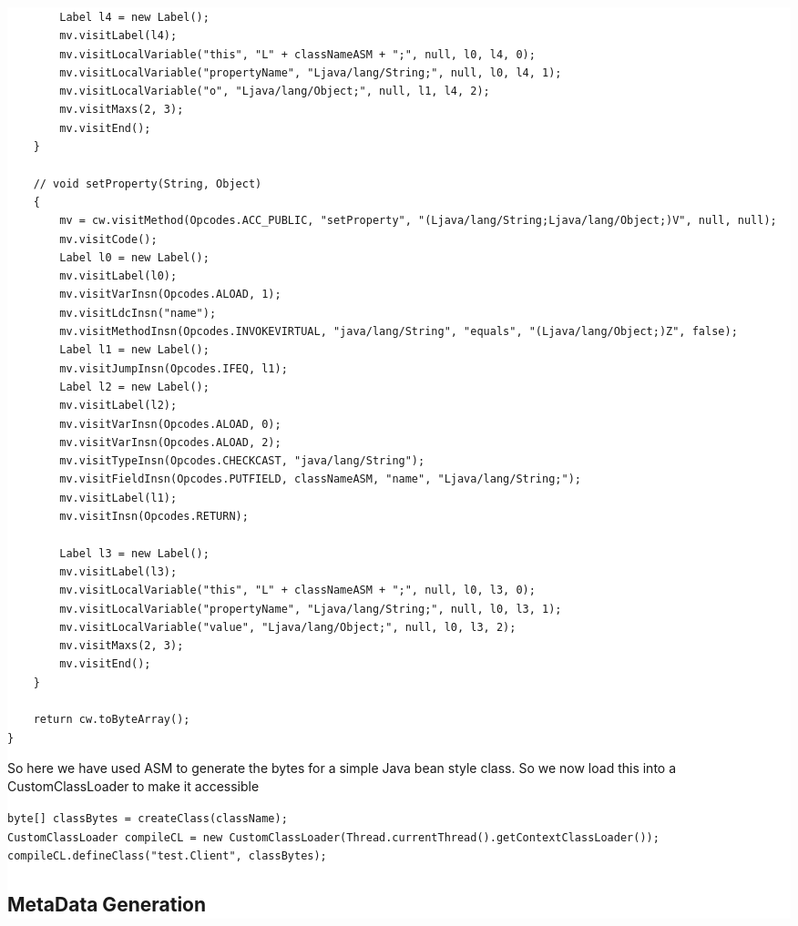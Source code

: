             Label l4 = new Label();
            mv.visitLabel(l4);
            mv.visitLocalVariable("this", "L" + classNameASM + ";", null, l0, l4, 0);
            mv.visitLocalVariable("propertyName", "Ljava/lang/String;", null, l0, l4, 1);
            mv.visitLocalVariable("o", "Ljava/lang/Object;", null, l1, l4, 2);
            mv.visitMaxs(2, 3);
            mv.visitEnd();
        }

        // void setProperty(String, Object)
        {
            mv = cw.visitMethod(Opcodes.ACC_PUBLIC, "setProperty", "(Ljava/lang/String;Ljava/lang/Object;)V", null, null);
            mv.visitCode();
            Label l0 = new Label();
            mv.visitLabel(l0);
            mv.visitVarInsn(Opcodes.ALOAD, 1);
            mv.visitLdcInsn("name");
            mv.visitMethodInsn(Opcodes.INVOKEVIRTUAL, "java/lang/String", "equals", "(Ljava/lang/Object;)Z", false);
            Label l1 = new Label();
            mv.visitJumpInsn(Opcodes.IFEQ, l1);
            Label l2 = new Label();
            mv.visitLabel(l2);
            mv.visitVarInsn(Opcodes.ALOAD, 0);
            mv.visitVarInsn(Opcodes.ALOAD, 2);
            mv.visitTypeInsn(Opcodes.CHECKCAST, "java/lang/String");
            mv.visitFieldInsn(Opcodes.PUTFIELD, classNameASM, "name", "Ljava/lang/String;");
            mv.visitLabel(l1);
            mv.visitInsn(Opcodes.RETURN);

            Label l3 = new Label();
            mv.visitLabel(l3);
            mv.visitLocalVariable("this", "L" + classNameASM + ";", null, l0, l3, 0);
            mv.visitLocalVariable("propertyName", "Ljava/lang/String;", null, l0, l3, 1);
            mv.visitLocalVariable("value", "Ljava/lang/Object;", null, l0, l3, 2);
            mv.visitMaxs(2, 3);
            mv.visitEnd();
        }

        return cw.toByteArray();
    }


So here we have used ASM to generate the bytes for a simple Java bean style class. So we now load this into a CustomClassLoader to make it accessible

    byte[] classBytes = createClass(className);
    CustomClassLoader compileCL = new CustomClassLoader(Thread.currentThread().getContextClassLoader());
    compileCL.defineClass("test.Client", classBytes);


## MetaData Generation
